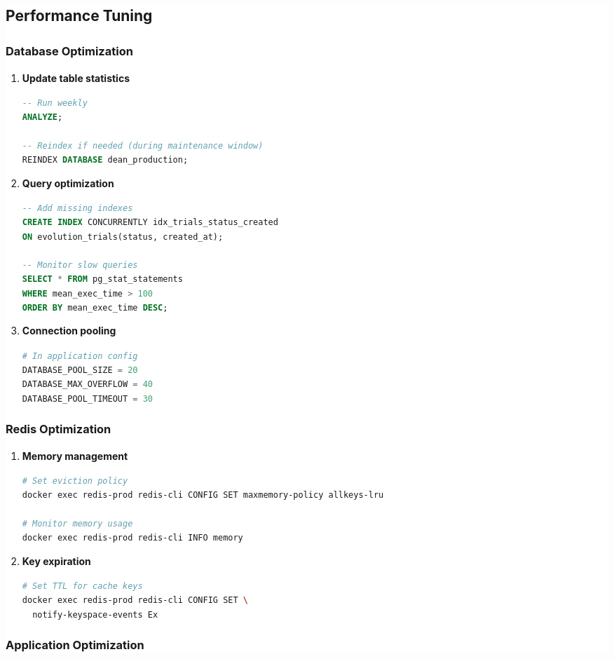 
## Performance Tuning

### Database Optimization

1. **Update table statistics**
   ```sql
   -- Run weekly
   ANALYZE;
   
   -- Reindex if needed (during maintenance window)
   REINDEX DATABASE dean_production;
   ```

2. **Query optimization**
   ```sql
   -- Add missing indexes
   CREATE INDEX CONCURRENTLY idx_trials_status_created 
   ON evolution_trials(status, created_at);
   
   -- Monitor slow queries
   SELECT * FROM pg_stat_statements 
   WHERE mean_exec_time > 100 
   ORDER BY mean_exec_time DESC;
   ```

3. **Connection pooling**
   ```python
   # In application config
   DATABASE_POOL_SIZE = 20
   DATABASE_MAX_OVERFLOW = 40
   DATABASE_POOL_TIMEOUT = 30
   ```

### Redis Optimization

1. **Memory management**
   ```bash
   # Set eviction policy
   docker exec redis-prod redis-cli CONFIG SET maxmemory-policy allkeys-lru
   
   # Monitor memory usage
   docker exec redis-prod redis-cli INFO memory
   ```

2. **Key expiration**
   ```bash
   # Set TTL for cache keys
   docker exec redis-prod redis-cli CONFIG SET \
     notify-keyspace-events Ex
   ```

### Application Optimization
